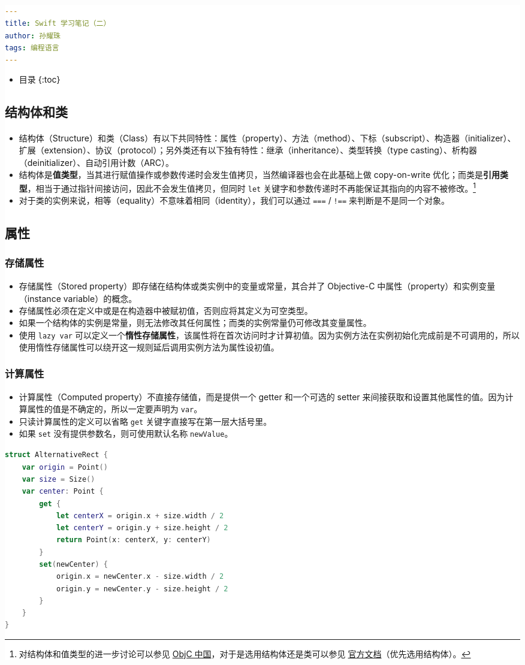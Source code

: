 ```yaml
---
title: Swift 学习笔记（二）
author: 孙耀珠
tags: 编程语言
---
```


* 目录
{:toc}

## 结构体和类

- 结构体（Structure）和类（Class）有以下共同特性：属性（property）、方法（method）、下标（subscript）、构造器（initializer）、扩展（extension）、协议（protocol）；另外类还有以下独有特性：继承（inheritance）、类型转换（type casting）、析构器（deinitializer）、自动引用计数（ARC）。
- 结构体是**值类型**，当其进行赋值操作或参数传递时会发生值拷贝，当然编译器也会在此基础上做 copy-on-write 优化；而类是**引用类型**，相当于通过指针间接访问，因此不会发生值拷贝，但同时 `let` 关键字和参数传递时不再能保证其指向的内容不被修改。[^valuetype]
- 对于类的实例来说，相等（equality）不意味着相同（identity），我们可以通过 `===` / `!==` 来判断是不是同一个对象。

[^valuetype]: 对结构体和值类型的进一步讨论可以参见 [ObjC 中国](http://objccn.io/issue-16-2/)，对于是选用结构体还是类可以参见 [官方文档](https://developer.apple.com/documentation/swift/choosing_between_structures_and_classes)（优先选用结构体）。



## 属性

### 存储属性

- 存储属性（Stored property）即存储在结构体或类实例中的变量或常量，其合并了 Objective-C 中属性（property）和实例变量（instance variable）的概念。
- 存储属性必须在定义中或是在构造器中被赋初值，否则应将其定义为可空类型。
- 如果一个结构体的实例是常量，则无法修改其任何属性；而类的实例常量仍可修改其变量属性。
- 使用 `lazy var` 可以定义一个**惰性存储属性**，该属性将在首次访问时才计算初值。因为实例方法在实例初始化完成前是不可调用的，所以使用惰性存储属性可以绕开这一规则延后调用实例方法为属性设初值。

### 计算属性

- 计算属性（Computed property）不直接存储值，而是提供一个 getter 和一个可选的 setter 来间接获取和设置其他属性的值。因为计算属性的值是不确定的，所以一定要声明为 `var`。
- 只读计算属性的定义可以省略 `get` 关键字直接写在第一层大括号里。
- 如果 `set` 没有提供参数名，则可使用默认名称 `newValue`。

```swift
struct AlternativeRect {
    var origin = Point()
    var size = Size()
    var center: Point {
        get {
            let centerX = origin.x + size.width / 2
            let centerY = origin.y + size.height / 2
            return Point(x: centerX, y: centerY)
        }
        set(newCenter) {
            origin.x = newCenter.x - size.width / 2
            origin.y = newCenter.y - size.height / 2
        }
    }
}
```


[^overload]: 重写（override）不是重载（overload），重载的方法仅名称和参数标签相同，通过参数类型进行重载决议，不需要用关键字标识，跟继承也没有必然联系。
[^casting]: 这里的类型转换（casting）与形如 `Int(3.14)` 的类型转换（conversion）不同：前者只是向编译器重新描述了原对象的类型，而后者是依赖于构造器生成了一个新的对象。
[^bridging]: 在 Swift 3.0（[SE-0072](https://github.com/apple/swift-evolution/blob/master/proposals/0072-eliminate-implicit-bridging-conversions.md)）之前，这种桥接转换是隐式进行的，不需要 `as`。
[^composition]: 在 Swift 3.0（[SE-0095](https://github.com/apple/swift-evolution/blob/master/proposals/0095-any-as-existential.md)）之前，这被表示为 `protocol<P1, P2>`。
[^optional]: 如 [SE-0070](https://github.com/apple/swift-evolution/blob/master/proposals/0070-optional-requirements.md) 所述，可选要求能被两种 Swift 已有的特性取代：一是通过协议扩展来提供某些要求的默认实现，二是通过协议继承把某些要求拆分到另一个协议里去。因此保留可选要求只是为了与 Objective-C 兼容。
[^error]: Swift 2.0 以前的语法还不支持错误处理，对错误的处理跟 Objective-C 一样是传入 `NSError` 对象指针作为输出参数来进行的，相关讨论可以参见 [Swifter.tips](https://swifter.tips/error-handle/)。
[^unwinding]: Swift 错误处理的实现被称为隐式手动传播（implicit manual propagation），即由编译器生成手动传播错误（如 POSIX 的错误码、Objective-C 的错误参数等方式）的代码，对此的进一步讨论可以参见 [官方文档](https://github.com/apple/swift/blob/master/docs/ErrorHandlingRationale.rst#implementation-design)。
[^autoclosure]: [Building assert() in Swift, Part 1: Lazy Evaluation — Swift Blog, Apple Developer](https://developer.apple.com/swift/blog/?id=4)
[^fatalerror]: [fatalError — Swifter.tips](http://swifter.tips/fatalerror/)
[^levels]: Swift 一开始只有 3 种访问级别：`public` / `internal` / `private`，其中 `public` 与现在的 `open` 含义相同，`private` 与现在的 `fileprivate` 含义相同。Swift 3.0 时 [SE-0117](https://github.com/apple/swift-evolution/blob/master/proposals/0117-non-public-subclassable-by-default.md) 和 [SE-0025](https://github.com/apple/swift-evolution/blob/master/proposals/0025-scoped-access-level.md) 分别引入了 `open` 和 `fileprivate`，Swift 4.0 时 [SE-0169](https://github.com/apple/swift-evolution/blob/master/proposals/0169-improve-interaction-between-private-declarations-and-extensions.md) 将 `private` 的可见范围延伸到了扩展。
[^operator]: 从 Swift 3.0（[SE-0091](https://github.com/apple/swift-evolution/blob/master/proposals/0091-improving-operators-in-protocols.md)）开始，运算符不仅可以被定义为全局函数，还可以是类型方法，且后者更为提倡。
[^precedence]: 在 Swift 3.0（[SE-0077](https://github.com/apple/swift-evolution/blob/master/proposals/0077-operator-precedence.md)）之前，运算符优先级是用整数表示的，譬如默认优先级是三目运算符的 `100`。例程中的 `**` 运算符，按照原来的语法会声明为 `infix operator ** { precedence 160 associativity right }`。